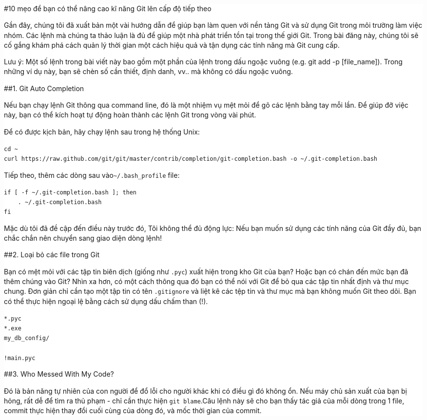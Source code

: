 #10 mẹo để bạn có thể nâng cao kĩ năng Git lên cấp độ tiếp theo

Gần đây, chúng tôi đã xuất bản một vài hướng dẫn để giúp bạn làm quen với nền tảng Git và sử dụng Git trong môi trường làm việc nhóm. 
Các lệnh mà chúng ta thảo luận là đủ để giúp một nhà phát triển tồn tại trong thế giới Git. Trong bài đăng này, chúng tôi sẽ cố gắng khám phá cách quản lý thời gian một cách hiệu quả và tận dụng các tính năng mà Git cung cấp.

Lưu ý: Một số lệnh trong bài viết này bao gồm một phần của lệnh trong dấu ngoặc vuông (e.g. git add -p [file_name]). Trong những ví dụ này, bạn sẽ chèn số cần thiết, định danh, vv.. mà không có dấu ngoặc vuông.

##1. Git Auto Completion

Nếu bạn chạy lệnh Git thông qua command line, đó là một nhiệm vụ mệt mỏi để gõ các lệnh bằng tay mỗi lần. Để giúp đỡ việc này, bạn có thể kích hoạt tự động hoàn thành các lệnh Git trong vòng vài phút.

Để có được kịch bản, hãy chạy lệnh sau trong hệ thống Unix:

```
cd ~
curl https://raw.github.com/git/git/master/contrib/completion/git-completion.bash -o ~/.git-completion.bash
```

Tiếp theo, thêm các dòng sau vào```~/.bash_profile``` file:

```
if [ -f ~/.git-completion.bash ]; then
    . ~/.git-completion.bash
fi
```

Mặc dù tôi đã đề cập đến điều này trước đó, Tôi không thể đủ động lực: Nếu bạn muốn sử dụng các tính năng của Git đầy đủ, bạn chắc chắn nên chuyển sang giao diện dòng lệnh!

##2. Loại bỏ các file trong Git 

Bạn có mệt mỏi với các tập tin biên dịch (giống như ```.pyc```) xuất hiện trong kho Git của bạn? Hoặc bạn có chán đến mức bạn đã thêm chúng vào Git? Nhìn xa hơn, có một cách thông qua đó bạn có thể nói với Git để bỏ qua các tập tin nhất định và thư mục chung. Đơn giản chỉ cần tạo một tập tin có tên ```.gitignore``` và liệt kê các tệp tin và thư mục mà bạn không muốn Git theo dõi. Bạn có thể thực hiện ngoại lệ bằng cách sử dụng dấu chấm than (!).

```
*.pyc
*.exe
my_db_config/

!main.pyc
```

##3. Who Messed With My Code?

Đó là bản năng tự nhiên của con người để đổ lỗi cho người khác khi có điều gì đó không ổn. Nếu máy chủ sản xuất của bạn bị hỏng, rất dễ để tìm ra thủ phạm - chỉ cần thực hiện ```git blame```.Câu lệnh này sẽ cho bạn thấy tác giả của mỗi dòng trong 1 file, commit thực hiện thay đổi cuối cùng của dòng đó, và mốc thời gian của commit. 
